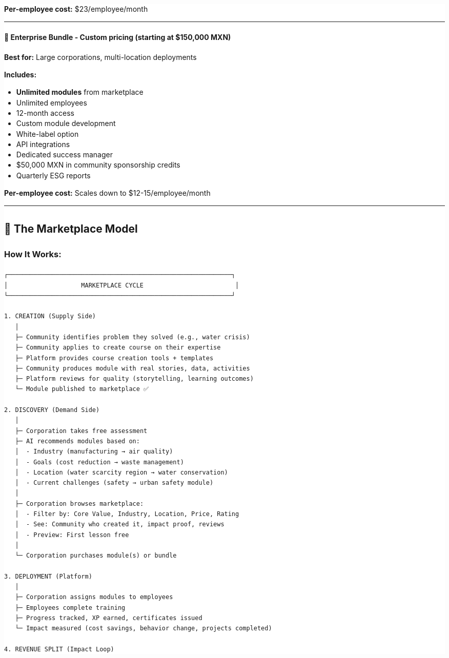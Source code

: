 **Per-employee cost:** $23/employee/month

---

#### **🚀 Enterprise Bundle** - Custom pricing (starting at $150,000 MXN)
**Best for:** Large corporations, multi-location deployments

**Includes:**
- **Unlimited modules** from marketplace
- Unlimited employees
- 12-month access
- Custom module development
- White-label option
- API integrations
- Dedicated success manager
- $50,000 MXN in community sponsorship credits
- Quarterly ESG reports

**Per-employee cost:** Scales down to $12-15/employee/month

---

## 🏪 The Marketplace Model

### **How It Works:**

```
┌─────────────────────────────────────────────────────────────┐
│                    MARKETPLACE CYCLE                         │
└─────────────────────────────────────────────────────────────┘

1. CREATION (Supply Side)
   │
   ├─ Community identifies problem they solved (e.g., water crisis)
   ├─ Community applies to create course on their expertise
   ├─ Platform provides course creation tools + templates
   ├─ Community produces module with real stories, data, activities
   ├─ Platform reviews for quality (storytelling, learning outcomes)
   └─ Module published to marketplace ✅

2. DISCOVERY (Demand Side)
   │
   ├─ Corporation takes free assessment
   ├─ AI recommends modules based on:
   │  - Industry (manufacturing → air quality)
   │  - Goals (cost reduction → waste management)
   │  - Location (water scarcity region → water conservation)
   │  - Current challenges (safety → urban safety module)
   │
   ├─ Corporation browses marketplace:
   │  - Filter by: Core Value, Industry, Location, Price, Rating
   │  - See: Community who created it, impact proof, reviews
   │  - Preview: First lesson free
   │
   └─ Corporation purchases module(s) or bundle

3. DEPLOYMENT (Platform)
   │
   ├─ Corporation assigns modules to employees
   ├─ Employees complete training
   ├─ Progress tracked, XP earned, certificates issued
   └─ Impact measured (cost savings, behavior change, projects completed)

4. REVENUE SPLIT (Impact Loop)
```